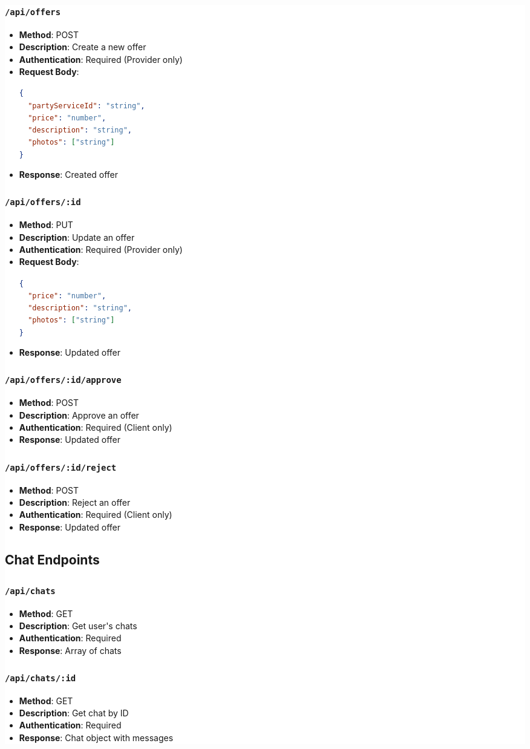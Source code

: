 ### `/api/offers`
- **Method**: POST
- **Description**: Create a new offer
- **Authentication**: Required (Provider only)
- **Request Body**:
  ```json
  {
    "partyServiceId": "string",
    "price": "number",
    "description": "string",
    "photos": ["string"]
  }
  ```
- **Response**: Created offer

### `/api/offers/:id`
- **Method**: PUT
- **Description**: Update an offer
- **Authentication**: Required (Provider only)
- **Request Body**:
  ```json
  {
    "price": "number",
    "description": "string",
    "photos": ["string"]
  }
  ```
- **Response**: Updated offer

### `/api/offers/:id/approve`
- **Method**: POST
- **Description**: Approve an offer
- **Authentication**: Required (Client only)
- **Response**: Updated offer

### `/api/offers/:id/reject`
- **Method**: POST
- **Description**: Reject an offer
- **Authentication**: Required (Client only)
- **Response**: Updated offer

## Chat Endpoints

### `/api/chats`
- **Method**: GET
- **Description**: Get user's chats
- **Authentication**: Required
- **Response**: Array of chats

### `/api/chats/:id`
- **Method**: GET
- **Description**: Get chat by ID
- **Authentication**: Required
- **Response**: Chat object with messages
